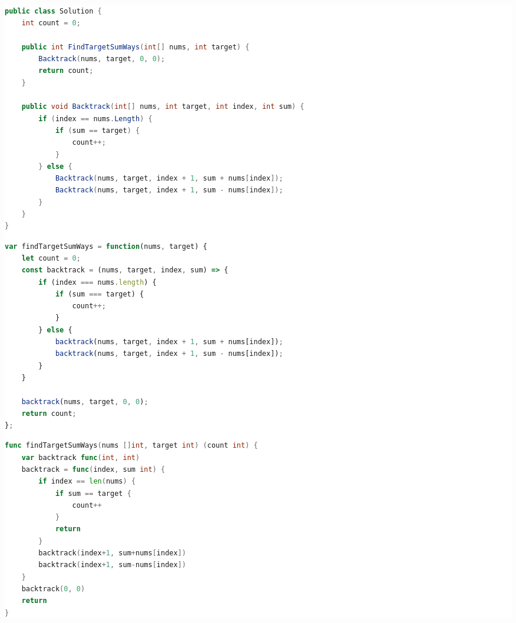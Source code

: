 
```C# [sol1-C#]
public class Solution {
    int count = 0;

    public int FindTargetSumWays(int[] nums, int target) {
        Backtrack(nums, target, 0, 0);
        return count;
    }

    public void Backtrack(int[] nums, int target, int index, int sum) {
        if (index == nums.Length) {
            if (sum == target) {
                count++;
            }
        } else {
            Backtrack(nums, target, index + 1, sum + nums[index]);
            Backtrack(nums, target, index + 1, sum - nums[index]);
        }
    }
}
```

```JavaScript [sol1-JavaScript]
var findTargetSumWays = function(nums, target) {
    let count = 0;
    const backtrack = (nums, target, index, sum) => {
        if (index === nums.length) {
            if (sum === target) {
                count++;
            }
        } else {
            backtrack(nums, target, index + 1, sum + nums[index]);
            backtrack(nums, target, index + 1, sum - nums[index]);
        }
    }
    
    backtrack(nums, target, 0, 0);
    return count;
};
```

```go [sol1-Golang]
func findTargetSumWays(nums []int, target int) (count int) {
    var backtrack func(int, int)
    backtrack = func(index, sum int) {
        if index == len(nums) {
            if sum == target {
                count++
            }
            return
        }
        backtrack(index+1, sum+nums[index])
        backtrack(index+1, sum-nums[index])
    }
    backtrack(0, 0)
    return
}
```
